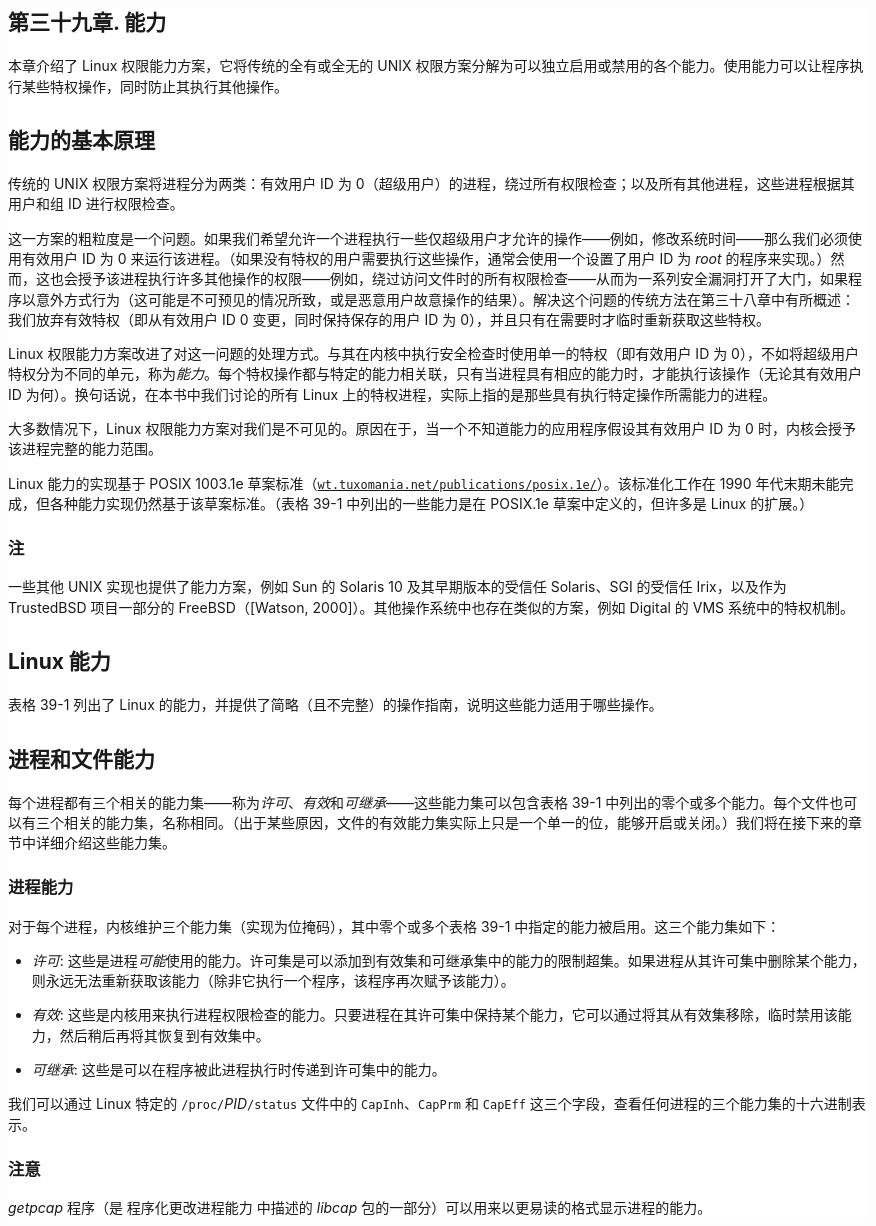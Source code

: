 ## 第三十九章. 能力

本章介绍了 Linux 权限能力方案，它将传统的全有或全无的 UNIX 权限方案分解为可以独立启用或禁用的各个能力。使用能力可以让程序执行某些特权操作，同时防止其执行其他操作。

## 能力的基本原理

传统的 UNIX 权限方案将进程分为两类：有效用户 ID 为 0（超级用户）的进程，绕过所有权限检查；以及所有其他进程，这些进程根据其用户和组 ID 进行权限检查。

这一方案的粗粒度是一个问题。如果我们希望允许一个进程执行一些仅超级用户才允许的操作——例如，修改系统时间——那么我们必须使用有效用户 ID 为 0 来运行该进程。（如果没有特权的用户需要执行这些操作，通常会使用一个设置了用户 ID 为 *root* 的程序来实现。）然而，这也会授予该进程执行许多其他操作的权限——例如，绕过访问文件时的所有权限检查——从而为一系列安全漏洞打开了大门，如果程序以意外方式行为（这可能是不可预见的情况所致，或是恶意用户故意操作的结果）。解决这个问题的传统方法在第三十八章中有所概述：我们放弃有效特权（即从有效用户 ID 0 变更，同时保持保存的用户 ID 为 0），并且只有在需要时才临时重新获取这些特权。

Linux 权限能力方案改进了对这一问题的处理方式。与其在内核中执行安全检查时使用单一的特权（即有效用户 ID 为 0），不如将超级用户特权分为不同的单元，称为*能力*。每个特权操作都与特定的能力相关联，只有当进程具有相应的能力时，才能执行该操作（无论其有效用户 ID 为何）。换句话说，在本书中我们讨论的所有 Linux 上的特权进程，实际上指的是那些具有执行特定操作所需能力的进程。

大多数情况下，Linux 权限能力方案对我们是不可见的。原因在于，当一个不知道能力的应用程序假设其有效用户 ID 为 0 时，内核会授予该进程完整的能力范围。

Linux 能力的实现基于 POSIX 1003.1e 草案标准（[`wt.tuxomania.net/publications/posix.1e/`](http://wt.tuxomania.net/publications/posix.1e/)）。该标准化工作在 1990 年代末期未能完成，但各种能力实现仍然基于该草案标准。（表格 39-1 中列出的一些能力是在 POSIX.1e 草案中定义的，但许多是 Linux 的扩展。）

### 注

一些其他 UNIX 实现也提供了能力方案，例如 Sun 的 Solaris 10 及其早期版本的受信任 Solaris、SGI 的受信任 Irix，以及作为 TrustedBSD 项目一部分的 FreeBSD（[Watson, 2000]）。其他操作系统中也存在类似的方案，例如 Digital 的 VMS 系统中的特权机制。

## Linux 能力

表格 39-1 列出了 Linux 的能力，并提供了简略（且不完整）的操作指南，说明这些能力适用于哪些操作。

## 进程和文件能力

每个进程都有三个相关的能力集——称为*许可*、*有效*和*可继承*——这些能力集可以包含表格 39-1 中列出的零个或多个能力。每个文件也可以有三个相关的能力集，名称相同。（出于某些原因，文件的有效能力集实际上只是一个单一的位，能够开启或关闭。）我们将在接下来的章节中详细介绍这些能力集。

### 进程能力

对于每个进程，内核维护三个能力集（实现为位掩码），其中零个或多个表格 39-1 中指定的能力被启用。这三个能力集如下：

+   *许可*: 这些是进程*可能*使用的能力。许可集是可以添加到有效集和可继承集中的能力的限制超集。如果进程从其许可集中删除某个能力，则永远无法重新获取该能力（除非它执行一个程序，该程序再次赋予该能力）。

+   *有效*: 这些是内核用来执行进程权限检查的能力。只要进程在其许可集中保持某个能力，它可以通过将其从有效集移除，临时禁用该能力，然后稍后再将其恢复到有效集中。

+   *可继承*: 这些是可以在程序被此进程执行时传递到许可集中的能力。

我们可以通过 Linux 特定的 `/proc/`*PID*`/status` 文件中的 `CapInh`、`CapPrm` 和 `CapEff` 这三个字段，查看任何进程的三个能力集的十六进制表示。

### 注意

*getpcap* 程序（是 程序化更改进程能力 中描述的 *libcap* 包的一部分）可以用来以更易读的格式显示进程的能力。
